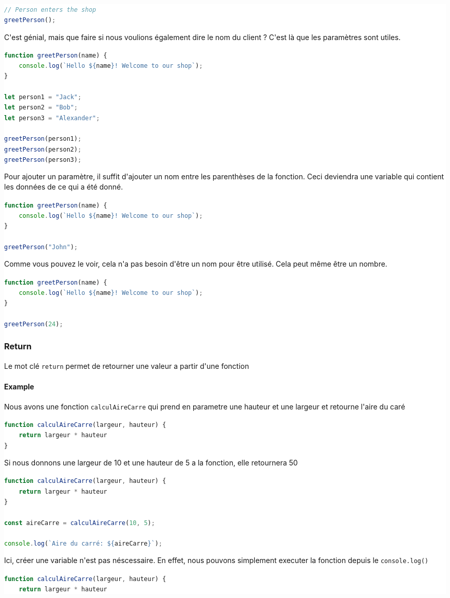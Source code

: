```javascript
// Person enters the shop
greetPerson();

```
C'est génial, mais que faire si nous voulions également dire le nom du client ? C'est là que les paramètres sont utiles.
```javascript
function greetPerson(name) {
    console.log(`Hello ${name}! Welcome to our shop`);
}

let person1 = "Jack";
let person2 = "Bob";
let person3 = "Alexander";

greetPerson(person1);
greetPerson(person2);
greetPerson(person3);


```
Pour ajouter un paramètre, il suffit d'ajouter un nom entre les parenthèses de la fonction. Ceci deviendra une variable qui contient les données de ce qui a été donné.
```javascript
function greetPerson(name) {
    console.log(`Hello ${name}! Welcome to our shop`);
}

greetPerson("John");
```
Comme vous pouvez le voir, cela n'a pas besoin d'être un nom pour être utilisé. Cela peut même être un nombre.
```javascript
function greetPerson(name) {
    console.log(`Hello ${name}! Welcome to our shop`);
}

greetPerson(24);
```
### Return
Le mot clé `return` permet de retourner une valeur a partir d'une fonction
#### Example
Nous avons une fonction `calculAireCarre` qui prend en parametre une hauteur et une largeur et retourne l'aire du caré
```javascript
function calculAireCarre(largeur, hauteur) {
    return largeur * hauteur
}
```
Si nous donnons une largeur de 10 et une hauteur de 5 a la fonction, elle retournera 50
```javascript
function calculAireCarre(largeur, hauteur) {
    return largeur * hauteur
}

const aireCarre = calculAireCarre(10, 5);

console.log(`Aire du carré: ${aireCarre}`);
```
Ici, créer une variable n'est pas néscessaire. En effet, nous pouvons simplement executer la fonction depuis le `console.log()`
```javascript
function calculAireCarre(largeur, hauteur) {
    return largeur * hauteur
```